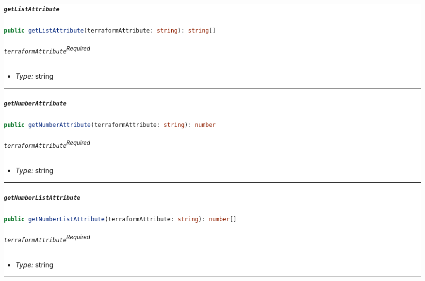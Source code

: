 ##### `getListAttribute` <a name="getListAttribute" id="@cdktf/provider-azurerm.streamAnalyticsReferenceInputMssql.StreamAnalyticsReferenceInputMssqlTimeoutsOutputReference.getListAttribute"></a>

```typescript
public getListAttribute(terraformAttribute: string): string[]
```

###### `terraformAttribute`<sup>Required</sup> <a name="terraformAttribute" id="@cdktf/provider-azurerm.streamAnalyticsReferenceInputMssql.StreamAnalyticsReferenceInputMssqlTimeoutsOutputReference.getListAttribute.parameter.terraformAttribute"></a>

- *Type:* string

---

##### `getNumberAttribute` <a name="getNumberAttribute" id="@cdktf/provider-azurerm.streamAnalyticsReferenceInputMssql.StreamAnalyticsReferenceInputMssqlTimeoutsOutputReference.getNumberAttribute"></a>

```typescript
public getNumberAttribute(terraformAttribute: string): number
```

###### `terraformAttribute`<sup>Required</sup> <a name="terraformAttribute" id="@cdktf/provider-azurerm.streamAnalyticsReferenceInputMssql.StreamAnalyticsReferenceInputMssqlTimeoutsOutputReference.getNumberAttribute.parameter.terraformAttribute"></a>

- *Type:* string

---

##### `getNumberListAttribute` <a name="getNumberListAttribute" id="@cdktf/provider-azurerm.streamAnalyticsReferenceInputMssql.StreamAnalyticsReferenceInputMssqlTimeoutsOutputReference.getNumberListAttribute"></a>

```typescript
public getNumberListAttribute(terraformAttribute: string): number[]
```

###### `terraformAttribute`<sup>Required</sup> <a name="terraformAttribute" id="@cdktf/provider-azurerm.streamAnalyticsReferenceInputMssql.StreamAnalyticsReferenceInputMssqlTimeoutsOutputReference.getNumberListAttribute.parameter.terraformAttribute"></a>

- *Type:* string

---

